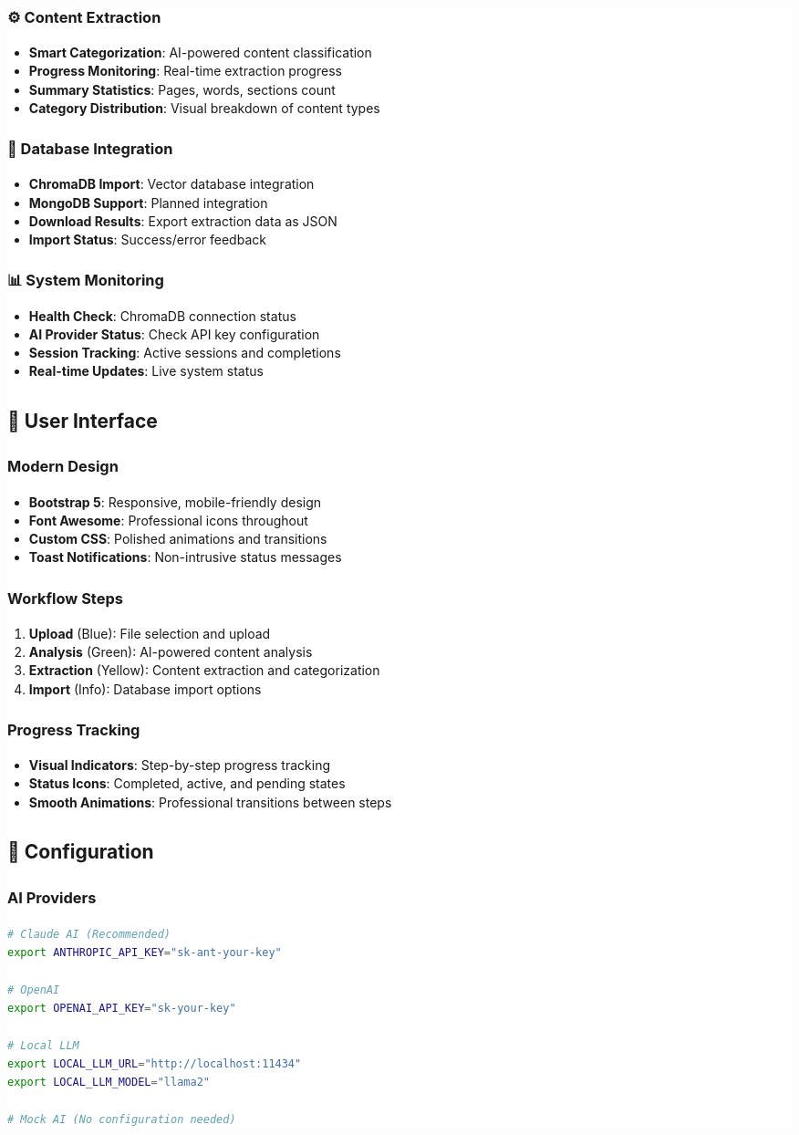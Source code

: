 ### ⚙️ Content Extraction
- **Smart Categorization**: AI-powered content classification
- **Progress Monitoring**: Real-time extraction progress
- **Summary Statistics**: Pages, words, sections count
- **Category Distribution**: Visual breakdown of content types

### 💾 Database Integration
- **ChromaDB Import**: Vector database integration
- **MongoDB Support**: Planned integration
- **Download Results**: Export extraction data as JSON
- **Import Status**: Success/error feedback

### 📊 System Monitoring
- **Health Check**: ChromaDB connection status
- **AI Provider Status**: Check API key configuration
- **Session Tracking**: Active sessions and completions
- **Real-time Updates**: Live system status

## 🎨 User Interface

### Modern Design
- **Bootstrap 5**: Responsive, mobile-friendly design
- **Font Awesome**: Professional icons throughout
- **Custom CSS**: Polished animations and transitions
- **Toast Notifications**: Non-intrusive status messages

### Workflow Steps
1. **Upload** (Blue): File selection and upload
2. **Analysis** (Green): AI-powered content analysis
3. **Extraction** (Yellow): Content extraction and categorization
4. **Import** (Info): Database import options

### Progress Tracking
- **Visual Indicators**: Step-by-step progress tracking
- **Status Icons**: Completed, active, and pending states
- **Smooth Animations**: Professional transitions between steps

## 🔧 Configuration

### AI Providers
```bash
# Claude AI (Recommended)
export ANTHROPIC_API_KEY="sk-ant-your-key"

# OpenAI
export OPENAI_API_KEY="sk-your-key"

# Local LLM
export LOCAL_LLM_URL="http://localhost:11434"
export LOCAL_LLM_MODEL="llama2"

# Mock AI (No configuration needed)
```
